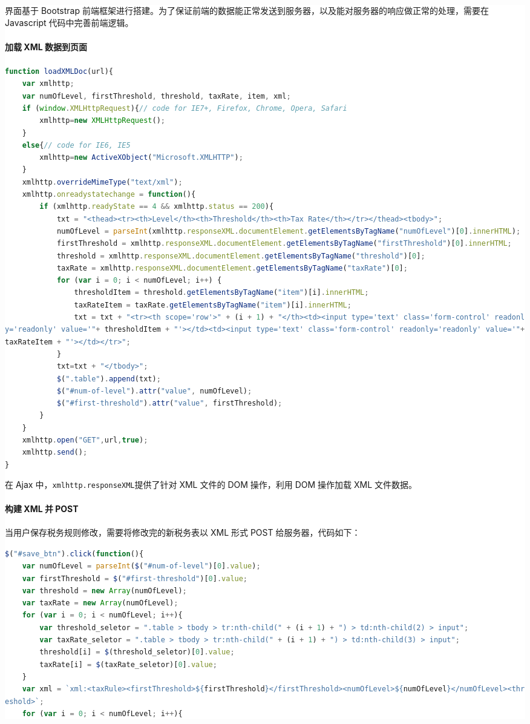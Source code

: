 界面基于 Bootstrap 前端框架进行搭建。为了保证前端的数据能正常发送到服务器，以及能对服务器的响应做正常的处理，需要在 Javascript 代码中完善前端逻辑。

#### 加载 XML 数据到页面

```javascript
function loadXMLDoc(url){
	var xmlhttp;
	var numOfLevel, firstThreshold, threshold, taxRate, item, xml;
	if (window.XMLHttpRequest){// code for IE7+, Firefox, Chrome, Opera, Safari
  		xmlhttp=new XMLHttpRequest();
  	}
	else{// code for IE6, IE5
  		xmlhttp=new ActiveXObject("Microsoft.XMLHTTP");
  	}
  	xmlhttp.overrideMimeType("text/xml");
	xmlhttp.onreadystatechange = function(){
  		if (xmlhttp.readyState == 4 && xmlhttp.status == 200){
   			txt = "<thead><tr><th>Level</th><th>Threshold</th><th>Tax Rate</th></tr></thead><tbody>";
    		numOfLevel = parseInt(xmlhttp.responseXML.documentElement.getElementsByTagName("numOfLevel")[0].innerHTML);
    		firstThreshold = xmlhttp.responseXML.documentElement.getElementsByTagName("firstThreshold")[0].innerHTML;
			threshold = xmlhttp.responseXML.documentElement.getElementsByTagName("threshold")[0];
			taxRate = xmlhttp.responseXML.documentElement.getElementsByTagName("taxRate")[0];
			for (var i = 0; i < numOfLevel; i++) {
				thresholdItem = threshold.getElementsByTagName("item")[i].innerHTML;
				taxRateItem = taxRate.getElementsByTagName("item")[i].innerHTML;
				txt = txt + "<tr><th scope='row'>" + (i + 1) + "</th><td><input type='text' class='form-control' readonly='readonly' value='"+ thresholdItem + "'></td><td><input type='text' class='form-control' readonly='readonly' value='"+ taxRateItem + "'></td></tr>";
			}
		    txt=txt + "</tbody>";
		    $(".table").append(txt);
		    $("#num-of-level").attr("value", numOfLevel);
		    $("#first-threshold").attr("value", firstThreshold);
	    }
  	}
  	xmlhttp.open("GET",url,true);
	xmlhttp.send();
}
```

在 Ajax 中，`xmlhttp.responseXML`提供了针对 XML 文件的 DOM 操作，利用 DOM 操作加载 XML 文件数据。

#### 构建 XML 并 POST

当用户保存税务规则修改，需要将修改完的新税务表以 XML 形式 POST 给服务器，代码如下：

```javascript
$("#save_btn").click(function(){
	var numOfLevel = parseInt($("#num-of-level")[0].value);
	var firstThreshold = $("#first-threshold")[0].value;
	var threshold = new Array(numOfLevel);
	var taxRate = new Array(numOfLevel);
	for (var i = 0; i < numOfLevel; i++){
		var threshold_seletor = ".table > tbody > tr:nth-child(" + (i + 1) + ") > td:nth-child(2) > input";
		var taxRate_seletor = ".table > tbody > tr:nth-child(" + (i + 1) + ") > td:nth-child(3) > input";
		threshold[i] = $(threshold_seletor)[0].value;
		taxRate[i] = $(taxRate_seletor)[0].value;
	}
	var xml = `xml:<taxRule><firstThreshold>${firstThreshold}</firstThreshold><numOfLevel>${numOfLevel}</numOfLevel><threshold>`;
	for (var i = 0; i < numOfLevel; i++){
```